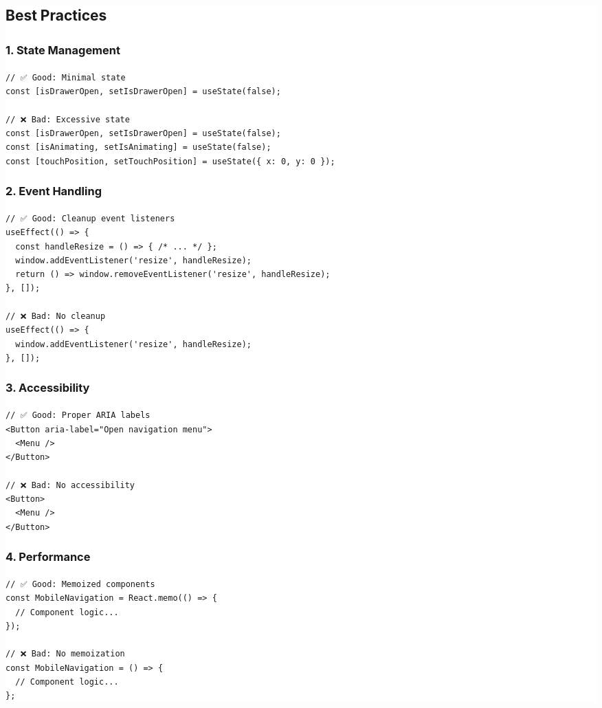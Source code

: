 ## Best Practices

### 1. State Management

```tsx
// ✅ Good: Minimal state
const [isDrawerOpen, setIsDrawerOpen] = useState(false);

// ❌ Bad: Excessive state
const [isDrawerOpen, setIsDrawerOpen] = useState(false);
const [isAnimating, setIsAnimating] = useState(false);
const [touchPosition, setTouchPosition] = useState({ x: 0, y: 0 });
```

### 2. Event Handling

```tsx
// ✅ Good: Cleanup event listeners
useEffect(() => {
  const handleResize = () => { /* ... */ };
  window.addEventListener('resize', handleResize);
  return () => window.removeEventListener('resize', handleResize);
}, []);

// ❌ Bad: No cleanup
useEffect(() => {
  window.addEventListener('resize', handleResize);
}, []);
```

### 3. Accessibility

```tsx
// ✅ Good: Proper ARIA labels
<Button aria-label="Open navigation menu">
  <Menu />
</Button>

// ❌ Bad: No accessibility
<Button>
  <Menu />
</Button>
```

### 4. Performance

```tsx
// ✅ Good: Memoized components
const MobileNavigation = React.memo(() => {
  // Component logic...
});

// ❌ Bad: No memoization
const MobileNavigation = () => {
  // Component logic...
};
```
